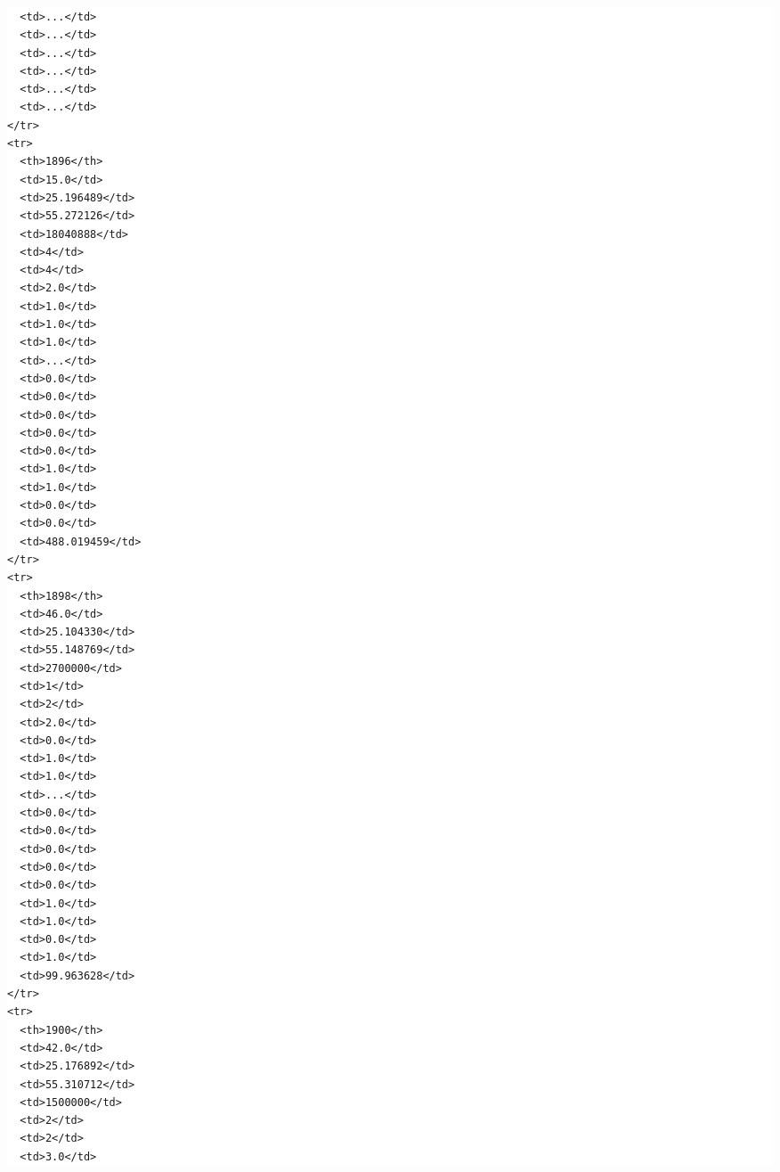       <td>...</td>
      <td>...</td>
      <td>...</td>
      <td>...</td>
      <td>...</td>
      <td>...</td>
    </tr>
    <tr>
      <th>1896</th>
      <td>15.0</td>
      <td>25.196489</td>
      <td>55.272126</td>
      <td>18040888</td>
      <td>4</td>
      <td>4</td>
      <td>2.0</td>
      <td>1.0</td>
      <td>1.0</td>
      <td>1.0</td>
      <td>...</td>
      <td>0.0</td>
      <td>0.0</td>
      <td>0.0</td>
      <td>0.0</td>
      <td>0.0</td>
      <td>1.0</td>
      <td>1.0</td>
      <td>0.0</td>
      <td>0.0</td>
      <td>488.019459</td>
    </tr>
    <tr>
      <th>1898</th>
      <td>46.0</td>
      <td>25.104330</td>
      <td>55.148769</td>
      <td>2700000</td>
      <td>1</td>
      <td>2</td>
      <td>2.0</td>
      <td>0.0</td>
      <td>1.0</td>
      <td>1.0</td>
      <td>...</td>
      <td>0.0</td>
      <td>0.0</td>
      <td>0.0</td>
      <td>0.0</td>
      <td>0.0</td>
      <td>1.0</td>
      <td>1.0</td>
      <td>0.0</td>
      <td>1.0</td>
      <td>99.963628</td>
    </tr>
    <tr>
      <th>1900</th>
      <td>42.0</td>
      <td>25.176892</td>
      <td>55.310712</td>
      <td>1500000</td>
      <td>2</td>
      <td>2</td>
      <td>3.0</td>